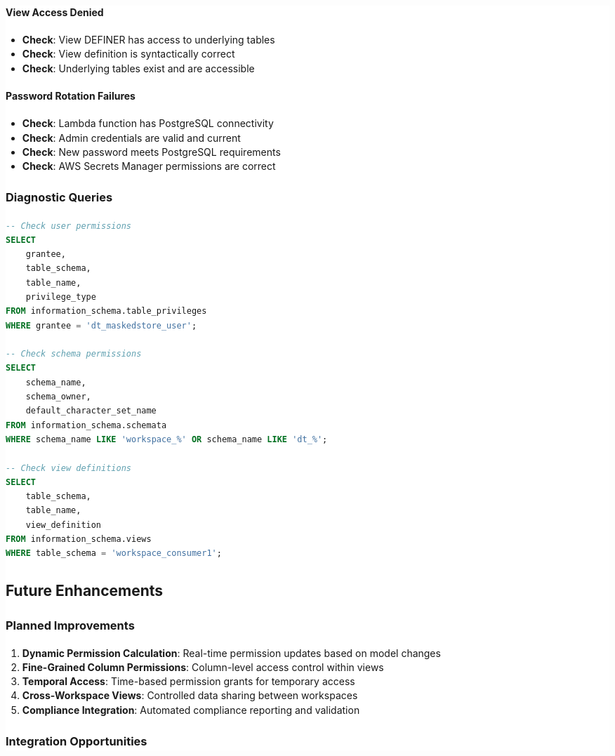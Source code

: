 #### View Access Denied
- **Check**: View DEFINER has access to underlying tables
- **Check**: View definition is syntactically correct
- **Check**: Underlying tables exist and are accessible

#### Password Rotation Failures
- **Check**: Lambda function has PostgreSQL connectivity
- **Check**: Admin credentials are valid and current
- **Check**: New password meets PostgreSQL requirements
- **Check**: AWS Secrets Manager permissions are correct

### Diagnostic Queries

```sql
-- Check user permissions
SELECT 
    grantee,
    table_schema,
    table_name,
    privilege_type
FROM information_schema.table_privileges 
WHERE grantee = 'dt_maskedstore_user';

-- Check schema permissions
SELECT 
    schema_name,
    schema_owner,
    default_character_set_name
FROM information_schema.schemata 
WHERE schema_name LIKE 'workspace_%' OR schema_name LIKE 'dt_%';

-- Check view definitions
SELECT 
    table_schema,
    table_name,
    view_definition
FROM information_schema.views 
WHERE table_schema = 'workspace_consumer1';
```

## Future Enhancements

### Planned Improvements

1. **Dynamic Permission Calculation**: Real-time permission updates based on model changes
2. **Fine-Grained Column Permissions**: Column-level access control within views
3. **Temporal Access**: Time-based permission grants for temporary access
4. **Cross-Workspace Views**: Controlled data sharing between workspaces
5. **Compliance Integration**: Automated compliance reporting and validation

### Integration Opportunities

